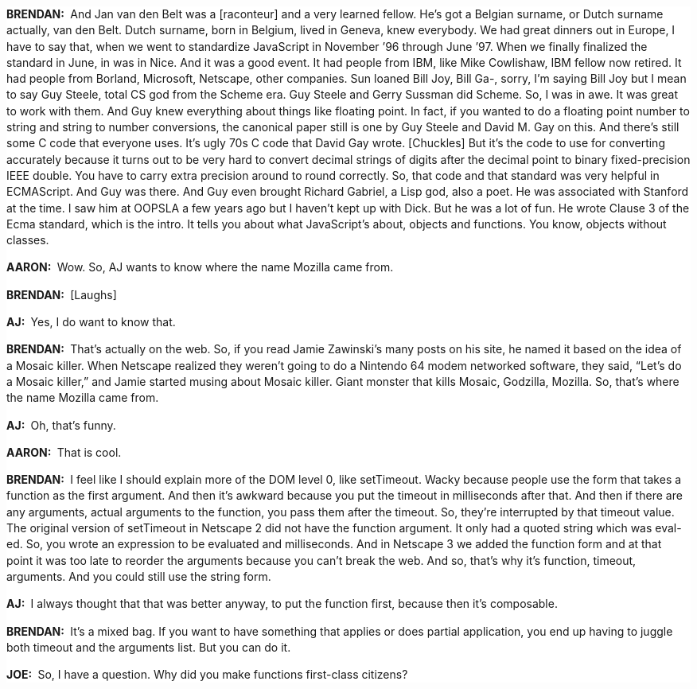 **BRENDAN:&nbsp;** And Jan van den Belt was a \[raconteur] and a very learned fellow. He’s got a Belgian surname, or Dutch surname actually, van den Belt. Dutch surname, born in Belgium, lived in Geneva, knew everybody. We had great dinners out in Europe, I have to say that, when we went to standardize JavaScript in November ’96 through June ’97. When we finally finalized the standard in June, in was in Nice. And it was a good event. It had people from IBM, like Mike Cowlishaw, IBM fellow now retired. It had people from Borland, Microsoft, Netscape, other companies. Sun loaned Bill Joy, Bill Ga-, sorry, I’m saying Bill Joy but I mean to say Guy Steele, total CS god from the Scheme era. Guy Steele and Gerry Sussman did Scheme. So, I was in awe. It was great to work with them. And Guy knew everything about things like floating point. In fact, if you wanted to do a floating point number to string and string to number conversions, the canonical paper still is one by Guy Steele and David M. Gay on this. And there’s still some C code that everyone uses. It’s ugly 70s C code that David Gay wrote. \[Chuckles] But it’s the code to use for converting accurately because it turns out to be very hard to convert decimal strings of digits after the decimal point to binary fixed-precision IEEE double. You have to carry extra precision around to round correctly. So, that code and that standard was very helpful in ECMAScript. And Guy was there. And Guy even brought Richard Gabriel, a Lisp god, also a poet. He was associated with Stanford at the time. I saw him at OOPSLA a few years ago but I haven’t kept up with Dick. But he was a lot of fun. He wrote Clause 3 of the Ecma standard, which is the intro. It tells you about what JavaScript’s about, objects and functions. You know, objects without classes.

**AARON:&nbsp;** Wow. So, AJ wants to know where the name Mozilla came from.

**BRENDAN:&nbsp;** \[Laughs]

**AJ:&nbsp;** Yes, I do want to know that.

**BRENDAN:&nbsp;** That’s actually on the web. So, if you read Jamie Zawinski’s many posts on his site, he named it based on the idea of a Mosaic killer. When Netscape realized they weren’t going to do a Nintendo 64 modem networked software, they said, “Let’s do a Mosaic killer,” and Jamie started musing about Mosaic killer. Giant monster that kills Mosaic, Godzilla, Mozilla. So, that’s where the name Mozilla came from.

**AJ:&nbsp;** Oh, that’s funny.

**AARON:&nbsp;** That is cool.

**BRENDAN:&nbsp;** I feel like I should explain more of the DOM level 0, like setTimeout. Wacky because people use the form that takes a function as the first argument. And then it’s awkward because you put the timeout in milliseconds after that. And then if there are any arguments, actual arguments to the function, you pass them after the timeout. So, they’re interrupted by that timeout value. The original version of setTimeout in Netscape 2 did not have the function argument. It only had a quoted string which was eval-ed. So, you wrote an expression to be evaluated and milliseconds. And in Netscape 3 we added the function form and at that point it was too late to reorder the arguments because you can’t break the web. And so, that’s why it’s function, timeout, arguments. And you could still use the string form.

**AJ:&nbsp;** I always thought that that was better anyway, to put the function first, because then it’s composable.

**BRENDAN:&nbsp;** It’s a mixed bag. If you want to have something that applies or does partial application, you end up having to juggle both timeout and the arguments list. But you can do it.

**JOE:&nbsp;** So, I have a question. Why did you make functions first-class citizens?
